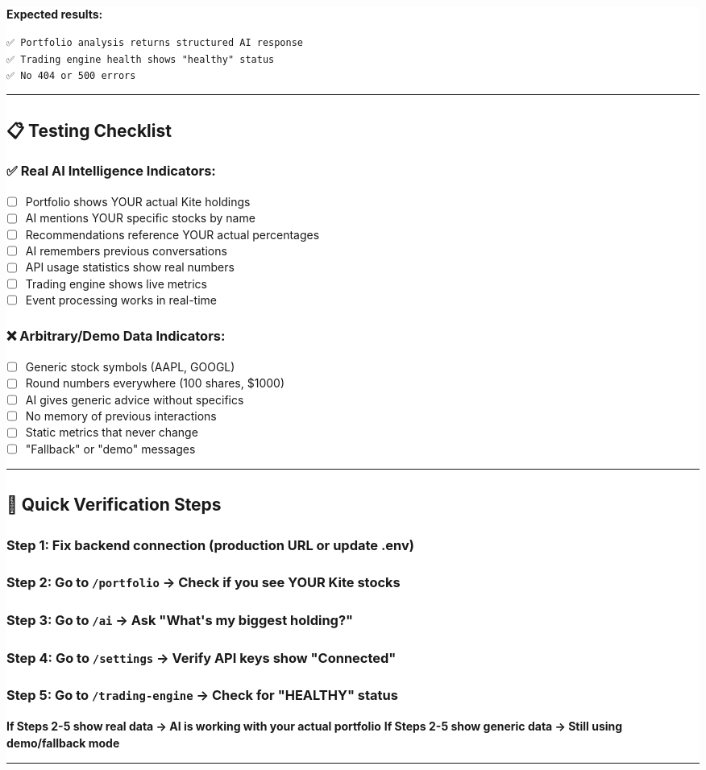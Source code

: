 **Expected results:**
```
✅ Portfolio analysis returns structured AI response
✅ Trading engine health shows "healthy" status
✅ No 404 or 500 errors
```

---

## 📋 **Testing Checklist**

### **✅ Real AI Intelligence Indicators:**
- [ ] Portfolio shows YOUR actual Kite holdings
- [ ] AI mentions YOUR specific stocks by name
- [ ] Recommendations reference YOUR actual percentages
- [ ] AI remembers previous conversations
- [ ] API usage statistics show real numbers
- [ ] Trading engine shows live metrics
- [ ] Event processing works in real-time

### **❌ Arbitrary/Demo Data Indicators:**
- [ ] Generic stock symbols (AAPL, GOOGL)
- [ ] Round numbers everywhere (100 shares, $1000)
- [ ] AI gives generic advice without specifics
- [ ] No memory of previous interactions
- [ ] Static metrics that never change
- [ ] "Fallback" or "demo" messages

---

## 🚀 **Quick Verification Steps**

### **Step 1:** Fix backend connection (production URL or update .env)
### **Step 2:** Go to `/portfolio` → Check if you see YOUR Kite stocks
### **Step 3:** Go to `/ai` → Ask "What's my biggest holding?"
### **Step 4:** Go to `/settings` → Verify API keys show "Connected"
### **Step 5:** Go to `/trading-engine` → Check for "HEALTHY" status

**If Steps 2-5 show real data → AI is working with your actual portfolio**
**If Steps 2-5 show generic data → Still using demo/fallback mode**

---
